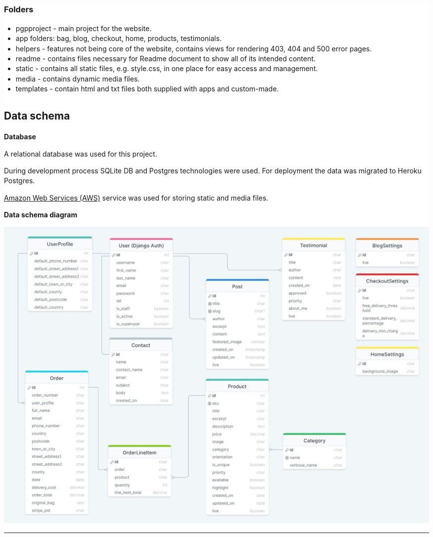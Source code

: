 ### Folders
- pgpproject - main project for the website.
- app folders: bag, blog, checkout, home, products, testimonials.
- helpers - features not being core of the website, contains views for rendering 403, 404 and 500 error pages.
- readme - contains files necessary for Readme document to show all of its intended content.
- static - contains all static files, e.g. style.css, in one place for easy access and management.
- media - contains dynamic media files.
- templates - contain html and txt files both supplied with apps and custom-made.

## Data schema

**Database**

A relational database was used for this project. 

During development process SQLite DB and Postgres technologies were used. For deployment the data was migrated to Heroku Postgres. 

[Amazon Web Services (AWS)](https://aws.amazon.com/) service was used for storing static and media files. 

**Data schema diagram**

![screenshot of data schema](readme/docs/images/database/data_schema.jpg)

---